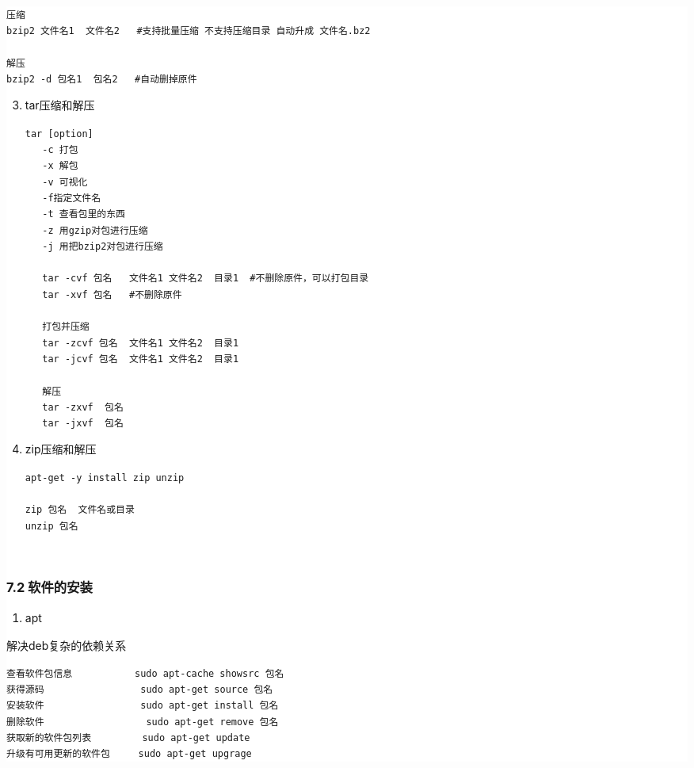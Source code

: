    ~~~
   压缩
   bzip2 文件名1  文件名2   #支持批量压缩 不支持压缩目录 自动升成 文件名.bz2

   解压
   bzip2 -d 包名1  包名2   #自动删掉原件
   ~~~

3. tar压缩和解压

   ~~~
   tar [option]
      -c 打包
      -x 解包
      -v 可视化
      -f指定文件名
      -t 查看包里的东西
      -z 用gzip对包进行压缩
      -j 用把bzip2对包进行压缩

      tar -cvf 包名   文件名1 文件名2  目录1  #不删除原件，可以打包目录
      tar -xvf 包名   #不删除原件

      打包并压缩
      tar -zcvf 包名  文件名1 文件名2  目录1 
      tar -jcvf 包名  文件名1 文件名2  目录1

      解压
      tar -zxvf  包名
      tar -jxvf  包名
   ~~~

4. zip压缩和解压

   ~~~
   apt-get -y install zip unzip

   zip 包名  文件名或目录
   unzip 包名
   ~~~

   ​

### 7.2 软件的安装

1. apt

解决deb复杂的依赖关系

~~~
查看软件包信息 		  sudo apt-cache showsrc 包名
获得源码       		     sudo apt-get source 包名
安装软件     		     sudo apt-get install 包名
删除软件                  sudo apt-get remove 包名
获取新的软件包列表         sudo apt-get update
升级有可用更新的软件包     sudo apt-get upgrage
~~~
